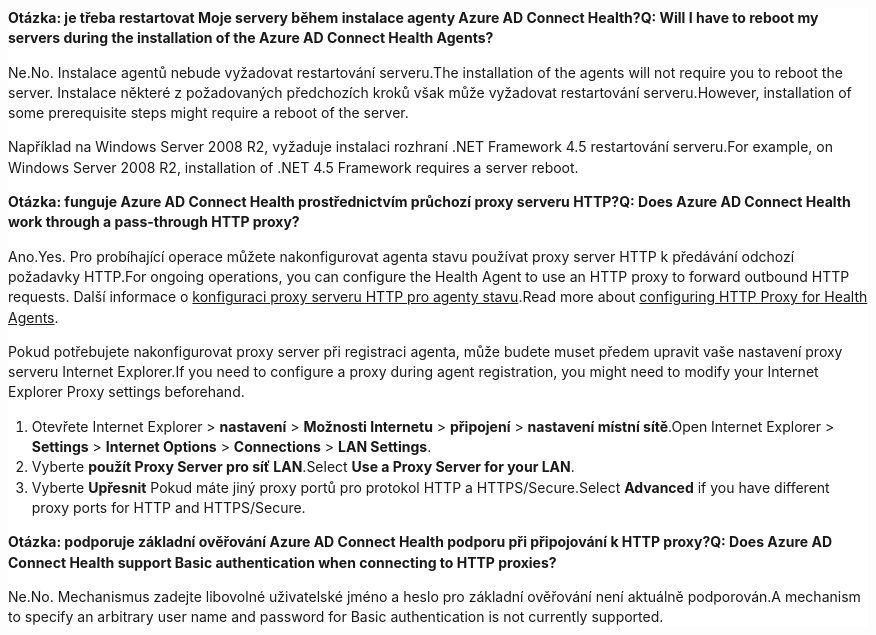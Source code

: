<span data-ttu-id="b89d5-164">**Otázka: je třeba restartovat Moje servery během instalace agenty Azure AD Connect Health?**</span><span class="sxs-lookup"><span data-stu-id="b89d5-164">**Q: Will I have to reboot my servers during the installation of the Azure AD Connect Health Agents?**</span></span>

<span data-ttu-id="b89d5-165">Ne.</span><span class="sxs-lookup"><span data-stu-id="b89d5-165">No.</span></span> <span data-ttu-id="b89d5-166">Instalace agentů nebude vyžadovat restartování serveru.</span><span class="sxs-lookup"><span data-stu-id="b89d5-166">The installation of the agents will not require you to reboot the server.</span></span> <span data-ttu-id="b89d5-167">Instalace některé z požadovaných předchozích kroků však může vyžadovat restartování serveru.</span><span class="sxs-lookup"><span data-stu-id="b89d5-167">However, installation of some prerequisite steps might require a reboot of the server.</span></span>

<span data-ttu-id="b89d5-168">Například na Windows Server 2008 R2, vyžaduje instalaci rozhraní .NET Framework 4.5 restartování serveru.</span><span class="sxs-lookup"><span data-stu-id="b89d5-168">For example, on Windows Server 2008 R2, installation of .NET 4.5 Framework requires a server reboot.</span></span>

<span data-ttu-id="b89d5-169">**Otázka: funguje Azure AD Connect Health prostřednictvím průchozí proxy serveru HTTP?**</span><span class="sxs-lookup"><span data-stu-id="b89d5-169">**Q: Does Azure AD Connect Health work through a pass-through HTTP proxy?**</span></span>

<span data-ttu-id="b89d5-170">Ano.</span><span class="sxs-lookup"><span data-stu-id="b89d5-170">Yes.</span></span> <span data-ttu-id="b89d5-171">Pro probíhající operace můžete nakonfigurovat agenta stavu používat proxy server HTTP k předávání odchozí požadavky HTTP.</span><span class="sxs-lookup"><span data-stu-id="b89d5-171">For ongoing operations, you can configure the Health Agent to use an HTTP proxy to forward outbound HTTP requests.</span></span>
<span data-ttu-id="b89d5-172">Další informace o [konfiguraci proxy serveru HTTP pro agenty stavu](active-directory-aadconnect-health-agent-install.md#configure-azure-ad-connect-health-agents-to-use-http-proxy).</span><span class="sxs-lookup"><span data-stu-id="b89d5-172">Read more about [configuring HTTP Proxy for Health Agents](active-directory-aadconnect-health-agent-install.md#configure-azure-ad-connect-health-agents-to-use-http-proxy).</span></span>

<span data-ttu-id="b89d5-173">Pokud potřebujete nakonfigurovat proxy server při registraci agenta, může budete muset předem upravit vaše nastavení proxy serveru Internet Explorer.</span><span class="sxs-lookup"><span data-stu-id="b89d5-173">If you need to configure a proxy during agent registration, you might need to modify your Internet Explorer Proxy settings beforehand.</span></span>

1. <span data-ttu-id="b89d5-174">Otevřete Internet Explorer > **nastavení** > **Možnosti Internetu** > **připojení** > **nastavení místní sítě**.</span><span class="sxs-lookup"><span data-stu-id="b89d5-174">Open Internet Explorer > **Settings** > **Internet Options** > **Connections** > **LAN Settings**.</span></span>
2. <span data-ttu-id="b89d5-175">Vyberte **použít Proxy Server pro síť LAN**.</span><span class="sxs-lookup"><span data-stu-id="b89d5-175">Select **Use a Proxy Server for your LAN**.</span></span>
3. <span data-ttu-id="b89d5-176">Vyberte **Upřesnit** Pokud máte jiný proxy portů pro protokol HTTP a HTTPS/Secure.</span><span class="sxs-lookup"><span data-stu-id="b89d5-176">Select **Advanced** if you have different proxy ports for HTTP and HTTPS/Secure.</span></span>

<span data-ttu-id="b89d5-177">**Otázka: podporuje základní ověřování Azure AD Connect Health podporu při připojování k HTTP proxy?**</span><span class="sxs-lookup"><span data-stu-id="b89d5-177">**Q: Does Azure AD Connect Health support Basic authentication when connecting to HTTP proxies?**</span></span>

<span data-ttu-id="b89d5-178">Ne.</span><span class="sxs-lookup"><span data-stu-id="b89d5-178">No.</span></span> <span data-ttu-id="b89d5-179">Mechanismus zadejte libovolné uživatelské jméno a heslo pro základní ověřování není aktuálně podporován.</span><span class="sxs-lookup"><span data-stu-id="b89d5-179">A mechanism to specify an arbitrary user name and password for Basic authentication is not currently supported.</span></span>
